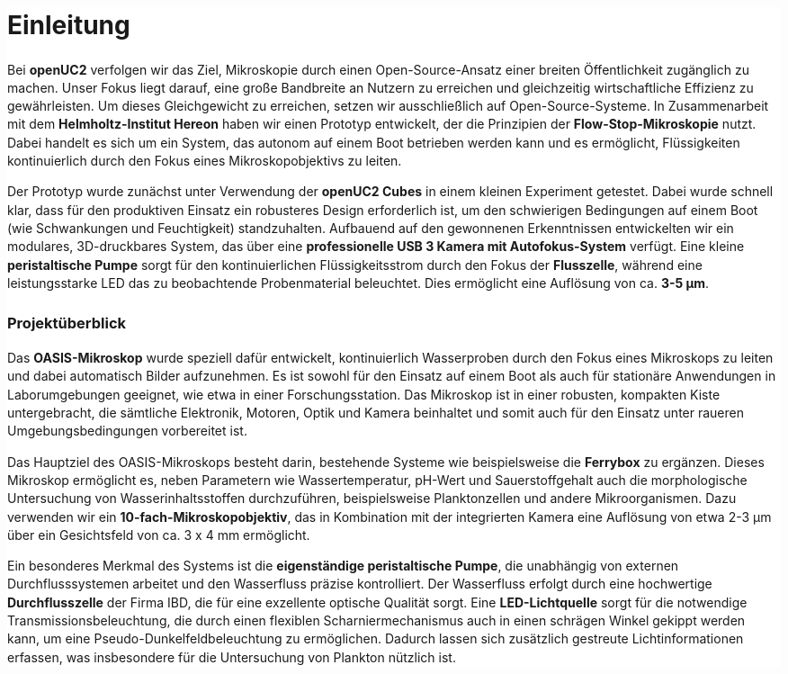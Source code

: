 # Einleitung


Bei **openUC2** verfolgen wir das Ziel, Mikroskopie durch einen Open-Source-Ansatz einer breiten Öffentlichkeit zugänglich zu machen. Unser Fokus liegt darauf, eine große Bandbreite an Nutzern zu erreichen und gleichzeitig wirtschaftliche Effizienz zu gewährleisten. Um dieses Gleichgewicht zu erreichen, setzen wir ausschließlich auf Open-Source-Systeme. In Zusammenarbeit mit dem **Helmholtz-Institut Hereon** haben wir einen Prototyp entwickelt, der die Prinzipien der **Flow-Stop-Mikroskopie** nutzt. Dabei handelt es sich um ein System, das autonom auf einem Boot betrieben werden kann und es ermöglicht, Flüssigkeiten kontinuierlich durch den Fokus eines Mikroskopobjektivs zu leiten.

Der Prototyp wurde zunächst unter Verwendung der **openUC2 Cubes** in einem kleinen Experiment getestet. Dabei wurde schnell klar, dass für den produktiven Einsatz ein robusteres Design erforderlich ist, um den schwierigen Bedingungen auf einem Boot (wie Schwankungen und Feuchtigkeit) standzuhalten. Aufbauend auf den gewonnenen Erkenntnissen entwickelten wir ein modulares, 3D-druckbares System, das über eine **professionelle USB 3 Kamera mit Autofokus-System** verfügt. Eine kleine **peristaltische Pumpe** sorgt für den kontinuierlichen Flüssigkeitsstrom durch den Fokus der **Flusszelle**, während eine leistungsstarke LED das zu beobachtende Probenmaterial beleuchtet. Dies ermöglicht eine Auflösung von ca. **3-5 µm**.


### Projektüberblick

Das **OASIS-Mikroskop** wurde speziell dafür entwickelt, kontinuierlich Wasserproben durch den Fokus eines Mikroskops zu leiten und dabei automatisch Bilder aufzunehmen. Es ist sowohl für den Einsatz auf einem Boot als auch für stationäre Anwendungen in Laborumgebungen geeignet, wie etwa in einer Forschungsstation. Das Mikroskop ist in einer robusten, kompakten Kiste untergebracht, die sämtliche Elektronik, Motoren, Optik und Kamera beinhaltet und somit auch für den Einsatz unter raueren Umgebungsbedingungen vorbereitet ist.

Das Hauptziel des OASIS-Mikroskops besteht darin, bestehende Systeme wie beispielsweise die **Ferrybox** zu ergänzen. Dieses Mikroskop ermöglicht es, neben Parametern wie Wassertemperatur, pH-Wert und Sauerstoffgehalt auch die morphologische Untersuchung von Wasserinhaltsstoffen durchzuführen, beispielsweise Planktonzellen und andere Mikroorganismen. Dazu verwenden wir ein **10-fach-Mikroskopobjektiv**, das in Kombination mit der integrierten Kamera eine Auflösung von etwa 2-3 µm über ein Gesichtsfeld von ca. 3 x 4 mm ermöglicht.

Ein besonderes Merkmal des Systems ist die **eigenständige peristaltische Pumpe**, die unabhängig von externen Durchflusssystemen arbeitet und den Wasserfluss präzise kontrolliert. Der Wasserfluss erfolgt durch eine hochwertige **Durchflusszelle** der Firma IBD, die für eine exzellente optische Qualität sorgt. Eine **LED-Lichtquelle** sorgt für die notwendige Transmissionsbeleuchtung, die durch einen flexiblen Scharniermechanismus auch in einen schrägen Winkel gekippt werden kann, um eine Pseudo-Dunkelfeldbeleuchtung zu ermöglichen. Dadurch lassen sich zusätzlich gestreute Lichtinformationen erfassen, was insbesondere für die Untersuchung von Plankton nützlich ist.
